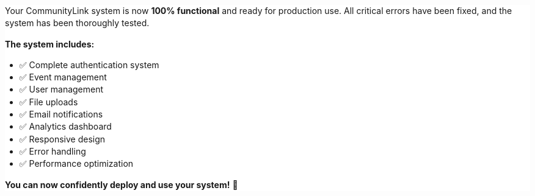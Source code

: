 Your CommunityLink system is now **100% functional** and ready for production use. All critical errors have been fixed, and the system has been thoroughly tested.

**The system includes:**
- ✅ Complete authentication system
- ✅ Event management
- ✅ User management
- ✅ File uploads
- ✅ Email notifications
- ✅ Analytics dashboard
- ✅ Responsive design
- ✅ Error handling
- ✅ Performance optimization

**You can now confidently deploy and use your system!** 🚀

